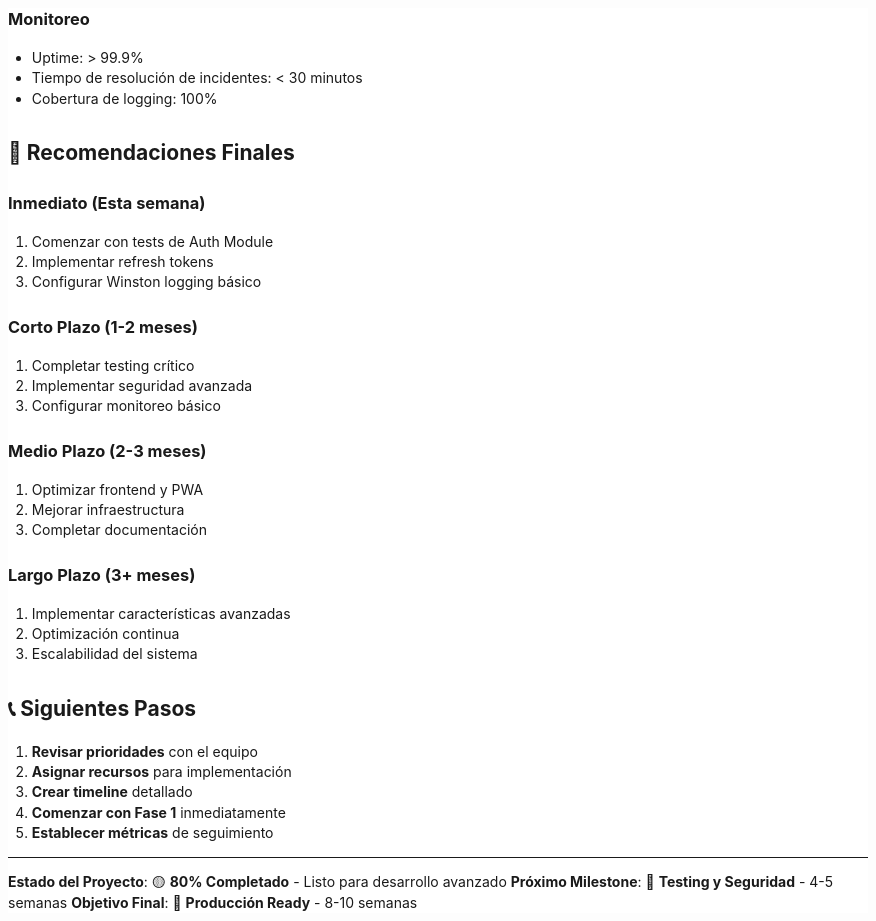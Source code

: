 ### **Monitoreo**
- Uptime: > 99.9%
- Tiempo de resolución de incidentes: < 30 minutos
- Cobertura de logging: 100%

## 🎯 **Recomendaciones Finales**

### **Inmediato (Esta semana)**
1. Comenzar con tests de Auth Module
2. Implementar refresh tokens
3. Configurar Winston logging básico

### **Corto Plazo (1-2 meses)**
1. Completar testing crítico
2. Implementar seguridad avanzada
3. Configurar monitoreo básico

### **Medio Plazo (2-3 meses)**
1. Optimizar frontend y PWA
2. Mejorar infraestructura
3. Completar documentación

### **Largo Plazo (3+ meses)**
1. Implementar características avanzadas
2. Optimización continua
3. Escalabilidad del sistema

## 📞 **Siguientes Pasos**

1. **Revisar prioridades** con el equipo
2. **Asignar recursos** para implementación
3. **Crear timeline** detallado
4. **Comenzar con Fase 1** inmediatamente
5. **Establecer métricas** de seguimiento

---

**Estado del Proyecto**: 🟡 **80% Completado** - Listo para desarrollo avanzado
**Próximo Milestone**: 🎯 **Testing y Seguridad** - 4-5 semanas
**Objetivo Final**: 🚀 **Producción Ready** - 8-10 semanas 